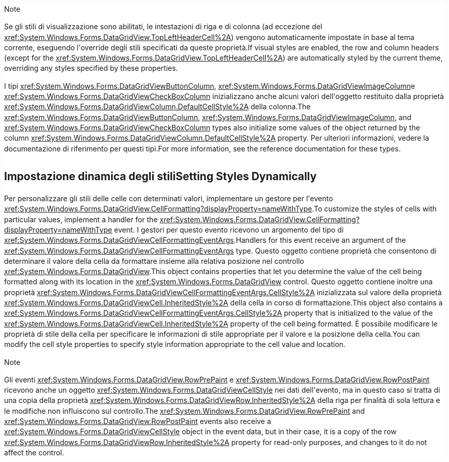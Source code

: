 > [!NOTE]
> <span data-ttu-id="bdaae-174">Se gli stili di visualizzazione sono abilitati, le intestazioni di riga e di colonna (ad eccezione del <xref:System.Windows.Forms.DataGridView.TopLeftHeaderCell%2A>) vengono automaticamente impostate in base al tema corrente, eseguendo l'override degli stili specificati da queste proprietà.</span><span class="sxs-lookup"><span data-stu-id="bdaae-174">If visual styles are enabled, the row and column headers (except for the <xref:System.Windows.Forms.DataGridView.TopLeftHeaderCell%2A>) are automatically styled by the current theme, overriding any styles specified by these properties.</span></span>  
  
 <span data-ttu-id="bdaae-175">I tipi <xref:System.Windows.Forms.DataGridViewButtonColumn>, <xref:System.Windows.Forms.DataGridViewImageColumn>e <xref:System.Windows.Forms.DataGridViewCheckBoxColumn> inizializzano anche alcuni valori dell'oggetto restituito dalla proprietà <xref:System.Windows.Forms.DataGridViewColumn.DefaultCellStyle%2A> della colonna.</span><span class="sxs-lookup"><span data-stu-id="bdaae-175">The <xref:System.Windows.Forms.DataGridViewButtonColumn>, <xref:System.Windows.Forms.DataGridViewImageColumn>, and <xref:System.Windows.Forms.DataGridViewCheckBoxColumn> types also initialize some values of the object returned by the column <xref:System.Windows.Forms.DataGridViewColumn.DefaultCellStyle%2A> property.</span></span> <span data-ttu-id="bdaae-176">Per ulteriori informazioni, vedere la documentazione di riferimento per questi tipi.</span><span class="sxs-lookup"><span data-stu-id="bdaae-176">For more information, see the reference documentation for these types.</span></span>  
  
## <a name="setting-styles-dynamically"></a><span data-ttu-id="bdaae-177">Impostazione dinamica degli stili</span><span class="sxs-lookup"><span data-stu-id="bdaae-177">Setting Styles Dynamically</span></span>  
 <span data-ttu-id="bdaae-178">Per personalizzare gli stili delle celle con determinati valori, implementare un gestore per l'evento <xref:System.Windows.Forms.DataGridView.CellFormatting?displayProperty=nameWithType>.</span><span class="sxs-lookup"><span data-stu-id="bdaae-178">To customize the styles of cells with particular values, implement a handler for the <xref:System.Windows.Forms.DataGridView.CellFormatting?displayProperty=nameWithType> event.</span></span> <span data-ttu-id="bdaae-179">I gestori per questo evento ricevono un argomento del tipo di <xref:System.Windows.Forms.DataGridViewCellFormattingEventArgs>.</span><span class="sxs-lookup"><span data-stu-id="bdaae-179">Handlers for this event receive an argument of the <xref:System.Windows.Forms.DataGridViewCellFormattingEventArgs> type.</span></span> <span data-ttu-id="bdaae-180">Questo oggetto contiene proprietà che consentono di determinare il valore della cella da formattare insieme alla relativa posizione nel controllo <xref:System.Windows.Forms.DataGridView>.</span><span class="sxs-lookup"><span data-stu-id="bdaae-180">This object contains properties that let you determine the value of the cell being formatted along with its location in the <xref:System.Windows.Forms.DataGridView> control.</span></span> <span data-ttu-id="bdaae-181">Questo oggetto contiene inoltre una proprietà <xref:System.Windows.Forms.DataGridViewCellFormattingEventArgs.CellStyle%2A> inizializzata sul valore della proprietà <xref:System.Windows.Forms.DataGridViewCell.InheritedStyle%2A> della cella in corso di formattazione.</span><span class="sxs-lookup"><span data-stu-id="bdaae-181">This object also contains a <xref:System.Windows.Forms.DataGridViewCellFormattingEventArgs.CellStyle%2A> property that is initialized to the value of the <xref:System.Windows.Forms.DataGridViewCell.InheritedStyle%2A> property of the cell being formatted.</span></span> <span data-ttu-id="bdaae-182">È possibile modificare le proprietà di stile della cella per specificare le informazioni di stile appropriate per il valore e la posizione della cella.</span><span class="sxs-lookup"><span data-stu-id="bdaae-182">You can modify the cell style properties to specify style information appropriate to the cell value and location.</span></span>  
  
> [!NOTE]
> <span data-ttu-id="bdaae-183">Gli eventi <xref:System.Windows.Forms.DataGridView.RowPrePaint> e <xref:System.Windows.Forms.DataGridView.RowPostPaint> ricevono anche un oggetto <xref:System.Windows.Forms.DataGridViewCellStyle> nei dati dell'evento, ma in questo caso si tratta di una copia della proprietà <xref:System.Windows.Forms.DataGridViewRow.InheritedStyle%2A> della riga per finalità di sola lettura e le modifiche non influiscono sul controllo.</span><span class="sxs-lookup"><span data-stu-id="bdaae-183">The <xref:System.Windows.Forms.DataGridView.RowPrePaint> and <xref:System.Windows.Forms.DataGridView.RowPostPaint> events also receive a <xref:System.Windows.Forms.DataGridViewCellStyle> object in the event data, but in their case, it is a copy of the row <xref:System.Windows.Forms.DataGridViewRow.InheritedStyle%2A> property for read-only purposes, and changes to it do not affect the control.</span></span>  
  